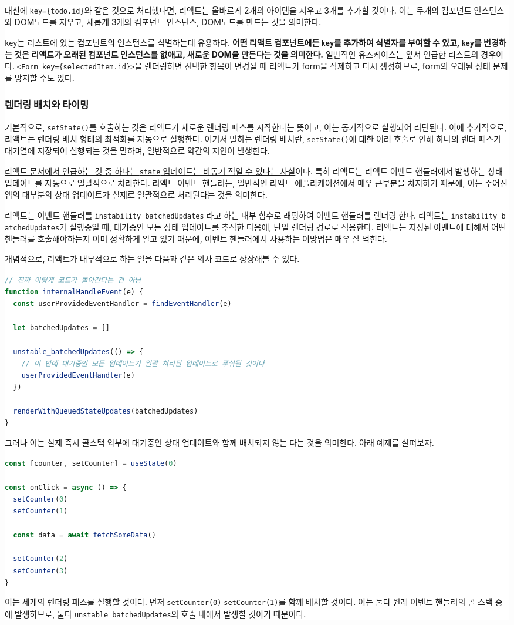 대신에 `key={todo.id}`와 같은 것으로 처리했다면, 리액트는 올바르게 2개의 아이템을 지우고 3개를 추가할 것이다. 이는 두개의 컴포넌트 인스턴스와 DOM노드를 지우고, 새롭게 3개의 컴포넌트 인스턴스, DOM노드를 만드는 것을 의미한다.

`key`는 리스트에 있는 컴포넌트의 인스턴스를 식별하는데 유용하다. **어떤 리액트 컴포넌트에든 `key`를 추가하여 식별자를 부여할 수 있고, `key`를 변경하는 것은 리액트가 오래된 컴포넌트 인스턴스를 없애고, 새로운 DOM을 만든다는 것을 의미한다.** 일반적인 유즈케이스는 앞서 언급한 리스트의 경우이다. `<Form key={selectedItem.id}>`을 렌더링하면 선택한 항목이 변경될 때 리액트가 form을 삭제하고 다시 생성하므로, form의 오래된 상태 문제를 방지할 수도 있다.

### 렌더링 배치와 타이밍

기본적으로, `setState()`를 호출하는 것은 리액트가 새로운 렌더링 패스를 시작한다는 뜻이고, 이는 동기적으로 실행되어 리턴된다. 이에 추가적으로, 리액트는 렌더링 배치 형태의 최적화를 자동으로 실행한다. 여기서 말하는 렌더링 배치란, `setState()`에 대한 여러 호출로 인해 하나의 렌더 패스가 대기열에 저장되어 실행되는 것을 말하며, 일반적으로 약간의 지연이 발생한다.

[리액트 문서에서 언급하는 것 중 하나는 `state` 업데이트는 비동기 적일 수 있다는 사실](https://reactjs.org/docs/state-and-lifecycle.html#state-updates-may-be-asynchronous)이다. 특히 리액트는 리액트 이벤트 핸들러에서 발생하는 상태 업데이트를 자동으로 일괄적으로 처리한다. 리액트 이벤트 핸들러는, 일반적인 리액트 애플리케이션에서 매우 큰부분을 차지하기 때문에, 이는 주어진 앱의 대부분의 상태 업데이트가 실제로 일괄적으로 처리된다는 것을 의미한다.

리액트는 이벤트 핸들러를 `instability_batchedUpdates` 라고 하는 내부 함수로 래핑하여 이벤트 핸들러를 렌더링 한다. 리액트는 `instability_batchedUpdates`가 실행중일 때, 대기중인 모든 상태 업데이트를 추적한 다음에, 단일 렌더링 경로로 적용한다. 리액트는 지정된 이벤트에 대해서 어떤 핸들러를 호출해야하는지 이미 정확하게 알고 있기 때문에, 이벤트 핸들러에서 사용하는 이방법은 매우 잘 먹힌다.

개념적으로, 리액트가 내부적으로 하는 일을 다음과 같은 의사 코드로 상상해볼 수 있다.

```javascript
// 진짜 이렇게 코드가 돌아간다는 건 아님
function internalHandleEvent(e) {
  const userProvidedEventHandler = findEventHandler(e)

  let batchedUpdates = []

  unstable_batchedUpdates(() => {
    // 이 안에 대기중인 모든 업데이트가 일괄 처리된 업데이트로 푸쉬될 것이다
    userProvidedEventHandler(e)
  })

  renderWithQueuedStateUpdates(batchedUpdates)
}
```

그러나 이는 실제 즉시 콜스택 외부에 대기중인 상태 업데이트와 함께 배치되지 않는 다는 것을 의미한다. 아래 예제를 살펴보자.

```javascript
const [counter, setCounter] = useState(0)

const onClick = async () => {
  setCounter(0)
  setCounter(1)

  const data = await fetchSomeData()

  setCounter(2)
  setCounter(3)
}
```

이는 세개의 렌더링 패스를 실행할 것이다. 먼저 `setCounter(0)` `setCounter(1)`를 함께 배치할 것이다. 이는 둘다 원래 이벤트 핸들러의 콜 스택 중에 발생하므로, 둘다 `unstable_batchedUpdates`의 호출 내에서 발생할 것이기 때문이다.
